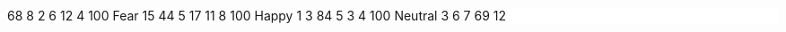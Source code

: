    <td>68
   </td>
   <td>8
   </td>
   <td>2
   </td>
   <td>6
   </td>
   <td>12
   </td>
   <td>4
   </td>
   <td>100
   </td>
  </tr>
  <tr>
   <td>Fear
   </td>
   <td>15
   </td>
   <td>44
   </td>
   <td>5
   </td>
   <td>17
   </td>
   <td>11
   </td>
   <td>8
   </td>
   <td>100
   </td>
  </tr>
  <tr>
   <td>Happy
   </td>
   <td>1
   </td>
   <td>3
   </td>
   <td>84
   </td>
   <td>5
   </td>
   <td>3
   </td>
   <td>4
   </td>
   <td>100
   </td>
  </tr>
  <tr>
   <td>Neutral
   </td>
   <td>3
   </td>
   <td>6
   </td>
   <td>7
   </td>
   <td>69
   </td>
   <td>12
   </td>